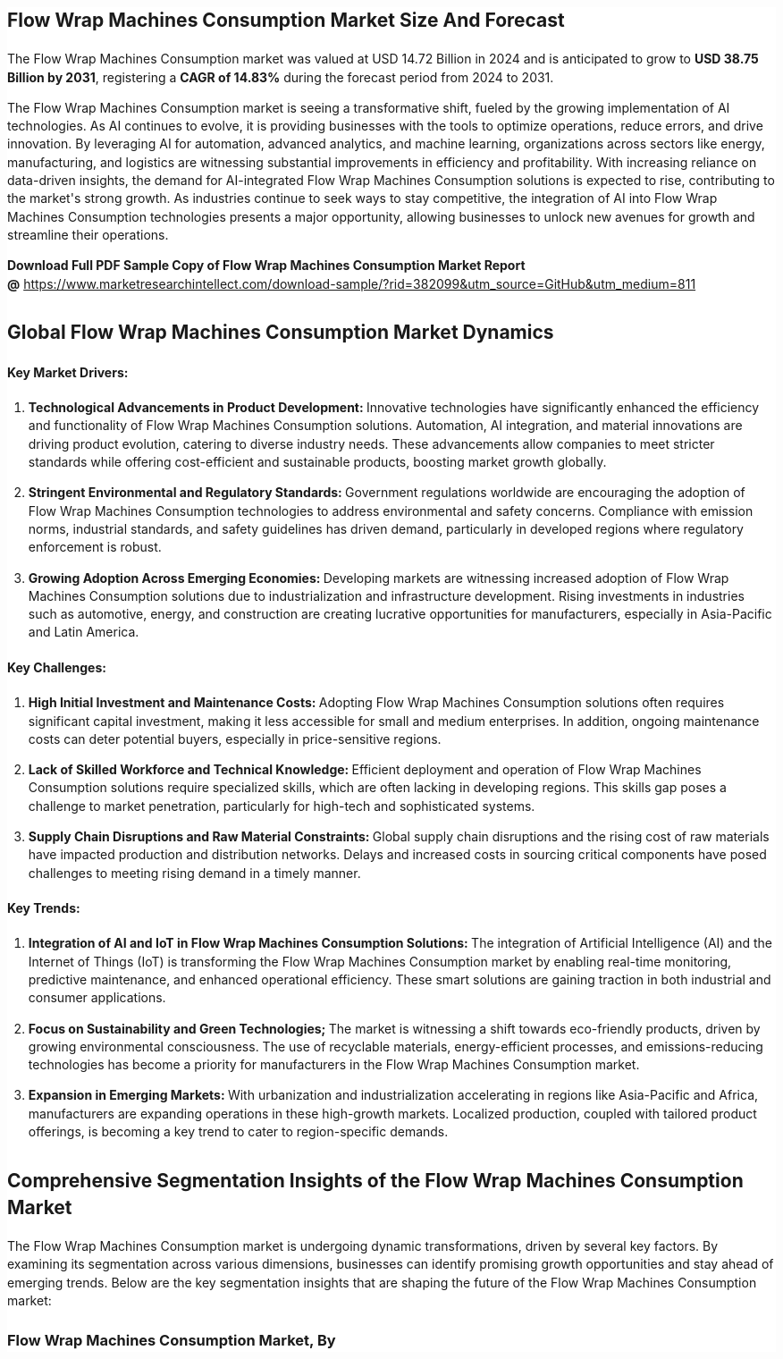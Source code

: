 <h2>Flow Wrap Machines Consumption Market Size And Forecast</h2><p>The Flow Wrap Machines Consumption market was valued at USD 14.72 Billion in 2024 and is anticipated to grow to <strong>USD 38.75 Billion by 2031</strong>, registering a <strong>CAGR of 14.83%</strong> during the forecast period from 2024 to 2031.</p><p>The Flow Wrap Machines Consumption market is seeing a transformative shift, fueled by the growing implementation of AI technologies. As AI continues to evolve, it is providing businesses with the tools to optimize operations, reduce errors, and drive innovation. By leveraging AI for automation, advanced analytics, and machine learning, organizations across sectors like energy, manufacturing, and logistics are witnessing substantial improvements in efficiency and profitability. With increasing reliance on data-driven insights, the demand for AI-integrated Flow Wrap Machines Consumption solutions is expected to rise, contributing to the market's strong growth. As industries continue to seek ways to stay competitive, the integration of AI into Flow Wrap Machines Consumption technologies presents a major opportunity, allowing businesses to unlock new avenues for growth and streamline their operations.</p><p><strong>Download Full PDF Sample Copy of Flow Wrap Machines Consumption Market Report @</strong>&nbsp;<a href="https://www.marketresearchintellect.com/download-sample/?rid=382099&amp;utm_source=GitHub&amp;utm_medium=811">https://www.marketresearchintellect.com/download-sample/?rid=382099&amp;utm_source=GitHub&amp;utm_medium=811</a></p><h2>Global Flow Wrap Machines Consumption Market Dynamics</h2><h4><strong>Key Market Drivers:</strong></h4><ol><li><p><strong>Technological Advancements in Product Development:&nbsp;</strong>Innovative technologies have significantly enhanced the efficiency and functionality of Flow Wrap Machines Consumption solutions. Automation, AI integration, and material innovations are driving product evolution, catering to diverse industry needs. These advancements allow companies to meet stricter standards while offering cost-efficient and sustainable products, boosting market growth globally.</p></li><li><p><strong>Stringent Environmental and Regulatory Standards:&nbsp;</strong>Government regulations worldwide are encouraging the adoption of Flow Wrap Machines Consumption technologies to address environmental and safety concerns. Compliance with emission norms, industrial standards, and safety guidelines has driven demand, particularly in developed regions where regulatory enforcement is robust.</p></li><li><p><strong>Growing Adoption Across Emerging Economies:&nbsp;</strong>Developing markets are witnessing increased adoption of Flow Wrap Machines Consumption solutions due to industrialization and infrastructure development. Rising investments in industries such as automotive, energy, and construction are creating lucrative opportunities for manufacturers, especially in Asia-Pacific and Latin America.</p></li></ol><h4><strong>Key Challenges:</strong></h4><ol><li><p><strong>High Initial Investment and Maintenance Costs:&nbsp;</strong>Adopting Flow Wrap Machines Consumption solutions often requires significant capital investment, making it less accessible for small and medium enterprises. In addition, ongoing maintenance costs can deter potential buyers, especially in price-sensitive regions.</p></li><li><p><strong>Lack of Skilled Workforce and Technical Knowledge:&nbsp;</strong>Efficient deployment and operation of Flow Wrap Machines Consumption solutions require specialized skills, which are often lacking in developing regions. This skills gap poses a challenge to market penetration, particularly for high-tech and sophisticated systems.</p></li><li><p><strong>Supply Chain Disruptions and Raw Material Constraints:&nbsp;</strong>Global supply chain disruptions and the rising cost of raw materials have impacted production and distribution networks. Delays and increased costs in sourcing critical components have posed challenges to meeting rising demand in a timely manner.</p></li></ol><h4><strong>Key Trends:</strong></h4><ol><li><p><strong>Integration of AI and IoT in Flow Wrap Machines Consumption Solutions:&nbsp;</strong>The integration of Artificial Intelligence (AI) and the Internet of Things (IoT) is transforming the Flow Wrap Machines Consumption market by enabling real-time monitoring, predictive maintenance, and enhanced operational efficiency. These smart solutions are gaining traction in both industrial and consumer applications.</p></li><li><p><strong>Focus on Sustainability and Green Technologies;&nbsp;</strong>The market is witnessing a shift towards eco-friendly products, driven by growing environmental consciousness. The use of recyclable materials, energy-efficient processes, and emissions-reducing technologies has become a priority for manufacturers in the Flow Wrap Machines Consumption market.</p></li><li><p><strong>Expansion in Emerging Markets:&nbsp;</strong>With urbanization and industrialization accelerating in regions like Asia-Pacific and Africa, manufacturers are expanding operations in these high-growth markets. Localized production, coupled with tailored product offerings, is becoming a key trend to cater to region-specific demands.</p></li></ol><div class="article-main__content" data-test-id="publishing-text-block"><h2>Comprehensive Segmentation Insights of the Flow Wrap Machines Consumption Market</h2><p>The Flow Wrap Machines Consumption market is undergoing dynamic transformations, driven by several key factors. By examining its segmentation across various dimensions, businesses can identify promising growth opportunities and stay ahead of emerging trends. Below are the key segmentation insights that are shaping the future of the Flow Wrap Machines Consumption market:</p><h3><strong>Flow Wrap Machines Consumption Market, By